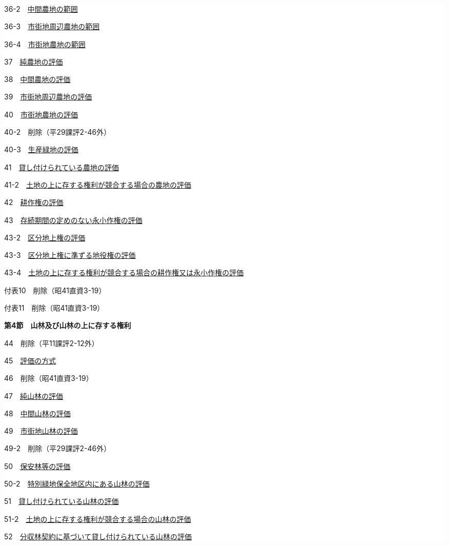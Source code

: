 36-2　[中間農地の範囲](https://www.nta.go.jp/law/tsutatsu/kihon/sisan/hyoka_new/02/08.htm#a-36_2)

36-3　[市街地周辺農地の範囲](https://www.nta.go.jp/law/tsutatsu/kihon/sisan/hyoka_new/02/08.htm#a-36_3)

36-4　[市街地農地の範囲](https://www.nta.go.jp/law/tsutatsu/kihon/sisan/hyoka_new/02/08.htm#a-36_4)

37　[純農地の評価](https://www.nta.go.jp/law/tsutatsu/kihon/sisan/hyoka_new/02/08.htm#a-37)

38　[中間農地の評価](https://www.nta.go.jp/law/tsutatsu/kihon/sisan/hyoka_new/02/08.htm#a-38)

39　[市街地周辺農地の評価](https://www.nta.go.jp/law/tsutatsu/kihon/sisan/hyoka_new/02/08.htm#a-39)

40　[市街地農地の評価](https://www.nta.go.jp/law/tsutatsu/kihon/sisan/hyoka_new/02/08.htm#a-40)

40-2　削除（平29課評2-46外）

40-3　[生産緑地の評価](https://www.nta.go.jp/law/tsutatsu/kihon/sisan/hyoka_new/02/08.htm#a-40_3)

41　[貸し付けられている農地の評価](https://www.nta.go.jp/law/tsutatsu/kihon/sisan/hyoka_new/02/09.htm#a-41)

41-2　[土地の上に存する権利が競合する場合の農地の評価](https://www.nta.go.jp/law/tsutatsu/kihon/sisan/hyoka_new/02/09.htm#a-41_2)

42　[耕作権の評価](https://www.nta.go.jp/law/tsutatsu/kihon/sisan/hyoka_new/02/09.htm#a-42)

43　[存続期間の定めのない永小作権の評価](https://www.nta.go.jp/law/tsutatsu/kihon/sisan/hyoka_new/02/09.htm#a-43)

43-2　[区分地上権の評価](https://www.nta.go.jp/law/tsutatsu/kihon/sisan/hyoka_new/02/09.htm#a-43_2)

43-3　[区分地上権に準ずる地役権の評価](https://www.nta.go.jp/law/tsutatsu/kihon/sisan/hyoka_new/02/09.htm#a-43_3)

43-4　[土地の上に存する権利が競合する場合の耕作権又は永小作権の評価](https://www.nta.go.jp/law/tsutatsu/kihon/sisan/hyoka_new/02/09.htm#a-43_4)

付表10　削除（昭41直資3-19）

付表11　削除（昭41直資3-19）

**第4節　山林及び山林の上に存する権利**

44　削除（平11課評2-12外）

45　[評価の方式](https://www.nta.go.jp/law/tsutatsu/kihon/sisan/hyoka_new/02/10.htm#a-45)

46　削除（昭41直資3-19）

47　[純山林の評価](https://www.nta.go.jp/law/tsutatsu/kihon/sisan/hyoka_new/02/10.htm#a-47)

48　[中間山林の評価](https://www.nta.go.jp/law/tsutatsu/kihon/sisan/hyoka_new/02/10.htm#a-48)

49　[市街地山林の評価](https://www.nta.go.jp/law/tsutatsu/kihon/sisan/hyoka_new/02/10.htm#a-49)

49-2　削除（平29課評2-46外）

50　[保安林等の評価](https://www.nta.go.jp/law/tsutatsu/kihon/sisan/hyoka_new/02/10.htm#a-50)

50-2　[特別緑地保全地区内にある山林の評価](https://www.nta.go.jp/law/tsutatsu/kihon/sisan/hyoka_new/02/10.htm#a-50_2)

51　[貸し付けられている山林の評価](https://www.nta.go.jp/law/tsutatsu/kihon/sisan/hyoka_new/02/10.htm#a-51)

51-2　[土地の上に存する権利が競合する場合の山林の評価](https://www.nta.go.jp/law/tsutatsu/kihon/sisan/hyoka_new/02/10.htm#a-51_2)

52　[分収林契約に基づいて貸し付けられている山林の評価](https://www.nta.go.jp/law/tsutatsu/kihon/sisan/hyoka_new/02/10.htm#a-52)
